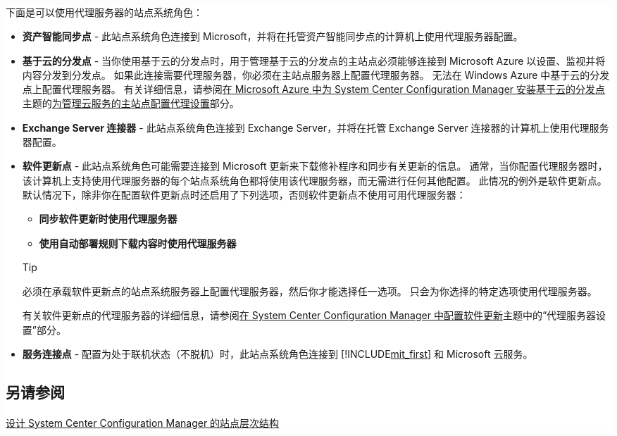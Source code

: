  下面是可以使用代理服务器的站点系统角色：  
  
-   **资产智能同步点** - 此站点系统角色连接到 Microsoft，并将在托管资产智能同步点的计算机上使用代理服务器配置。  
  
-   **基于云的分发点** - 当你使用基于云的分发点时，用于管理基于云的分发点的主站点必须能够连接到 Microsoft Azure 以设置、监视并将内容分发到分发点。 如果此连接需要代理服务器，你必须在主站点服务器上配置代理服务器。 无法在 Windows Azure 中基于云的分发点上配置代理服务器。  有关详细信息，请参阅[在 Microsoft Azure 中为 System Center Configuration Manager 安装基于云的分发点](../Topic/Install%20cloud-based%20distribution%20points%20in%20Microsoft%20Azure%20for%20System%20Center%20Configuration%20Manager.md)主题的[为管理云服务的主站点配置代理设置](../Topic/Install%20cloud-based%20distribution%20points%20in%20Microsoft%20Azure%20for%20System%20Center%20Configuration%20Manager.md#BKMK_ConfigProxyforCloud)部分。  
  
-   **Exchange Server 连接器** - 此站点系统角色连接到 Exchange Server，并将在托管 Exchange Server 连接器的计算机上使用代理服务器配置。  
  
-   **软件更新点** - 此站点系统角色可能需要连接到 Microsoft 更新来下载修补程序和同步有关更新的信息。 通常，当你配置代理服务器时，该计算机上支持使用代理服务器的每个站点系统角色都将使用该代理服务器，而无需进行任何其他配置。 此情况的例外是软件更新点。 默认情况下，除非你在配置软件更新点时还启用了下列选项，否则软件更新点不使用可用代理服务器：  
  
    -   **同步软件更新时使用代理服务器**  
  
    -   **使用自动部署规则下载内容时使用代理服务器**  
  
    > [!TIP]  
    >  必须在承载软件更新点的站点系统服务器上配置代理服务器，然后你才能选择任一选项。 只会为你选择的特定选项使用代理服务器。  
  
     有关软件更新点的代理服务器的详细信息，请参阅[在 System Center Configuration Manager 中配置软件更新](../LocTest/Configure-software-updates-in-System-Center-Configuration-Manager.md)主题中的“代理服务器设置”部分。  
  
-   **服务连接点** - 配置为处于联机状态（不脱机）时，此站点系统角色连接到 [!INCLUDE[mit_first](../LocTest/includes/mit_first_md.md)] 和 Microsoft 云服务。  
  
## 另请参阅  
 [设计 System Center Configuration Manager 的站点层次结构](../LocTest/Design-a-hierarchy-of-sites-for-System-Center-Configuration-Manager.md)